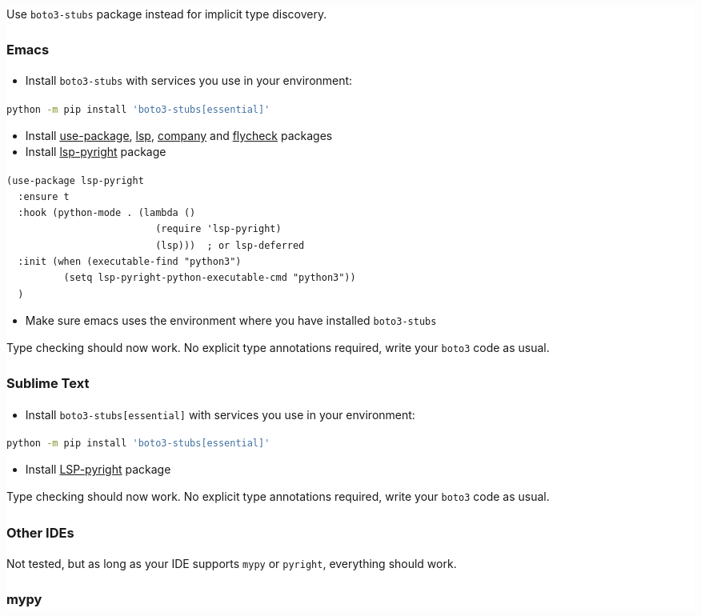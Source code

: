 Use `boto3-stubs` package instead for implicit type discovery.

<a id="emacs"></a>

### Emacs

- Install `boto3-stubs` with services you use in your environment:

```bash
python -m pip install 'boto3-stubs[essential]'
```

- Install [use-package](https://github.com/jwiegley/use-package),
  [lsp](https://github.com/emacs-lsp/lsp-mode/),
  [company](https://github.com/company-mode/company-mode) and
  [flycheck](https://github.com/flycheck/flycheck) packages
- Install [lsp-pyright](https://github.com/emacs-lsp/lsp-pyright) package

```elisp
(use-package lsp-pyright
  :ensure t
  :hook (python-mode . (lambda ()
                          (require 'lsp-pyright)
                          (lsp)))  ; or lsp-deferred
  :init (when (executable-find "python3")
          (setq lsp-pyright-python-executable-cmd "python3"))
  )
```

- Make sure emacs uses the environment where you have installed `boto3-stubs`

Type checking should now work. No explicit type annotations required, write
your `boto3` code as usual.

<a id="sublime-text"></a>

### Sublime Text

- Install `boto3-stubs[essential]` with services you use in your environment:

```bash
python -m pip install 'boto3-stubs[essential]'
```

- Install [LSP-pyright](https://github.com/sublimelsp/LSP-pyright) package

Type checking should now work. No explicit type annotations required, write
your `boto3` code as usual.

<a id="other-ides"></a>

### Other IDEs

Not tested, but as long as your IDE supports `mypy` or `pyright`, everything
should work.

<a id="mypy"></a>

### mypy
